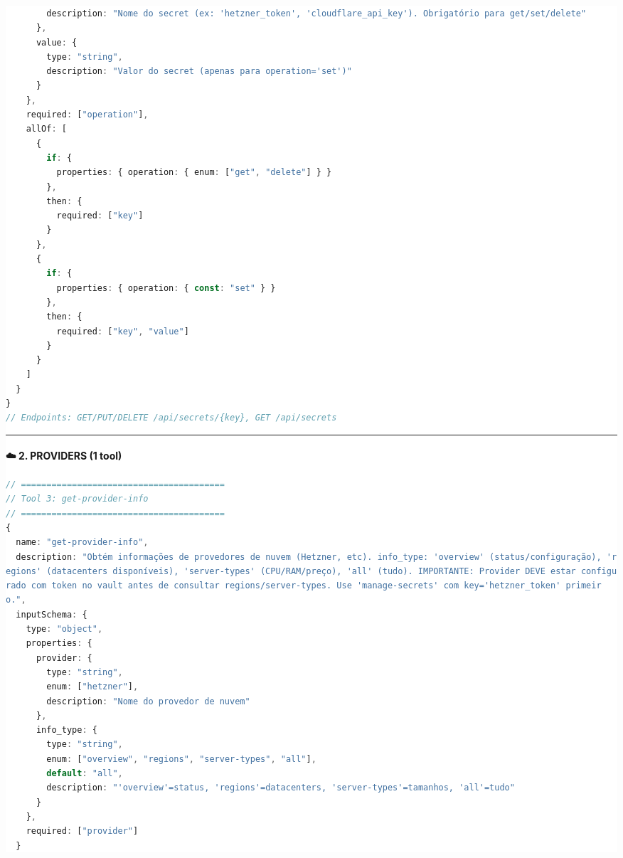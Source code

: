 ```typescript
        description: "Nome do secret (ex: 'hetzner_token', 'cloudflare_api_key'). Obrigatório para get/set/delete"
      },
      value: {
        type: "string",
        description: "Valor do secret (apenas para operation='set')"
      }
    },
    required: ["operation"],
    allOf: [
      {
        if: {
          properties: { operation: { enum: ["get", "delete"] } }
        },
        then: {
          required: ["key"]
        }
      },
      {
        if: {
          properties: { operation: { const: "set" } }
        },
        then: {
          required: ["key", "value"]
        }
      }
    ]
  }
}
// Endpoints: GET/PUT/DELETE /api/secrets/{key}, GET /api/secrets
```

---

#### **☁️ 2. PROVIDERS (1 tool)**

```typescript
// ========================================
// Tool 3: get-provider-info
// ========================================
{
  name: "get-provider-info",
  description: "Obtém informações de provedores de nuvem (Hetzner, etc). info_type: 'overview' (status/configuração), 'regions' (datacenters disponíveis), 'server-types' (CPU/RAM/preço), 'all' (tudo). IMPORTANTE: Provider DEVE estar configurado com token no vault antes de consultar regions/server-types. Use 'manage-secrets' com key='hetzner_token' primeiro.",
  inputSchema: {
    type: "object",
    properties: {
      provider: {
        type: "string",
        enum: ["hetzner"],
        description: "Nome do provedor de nuvem"
      },
      info_type: {
        type: "string",
        enum: ["overview", "regions", "server-types", "all"],
        default: "all",
        description: "'overview'=status, 'regions'=datacenters, 'server-types'=tamanhos, 'all'=tudo"
      }
    },
    required: ["provider"]
  }
```